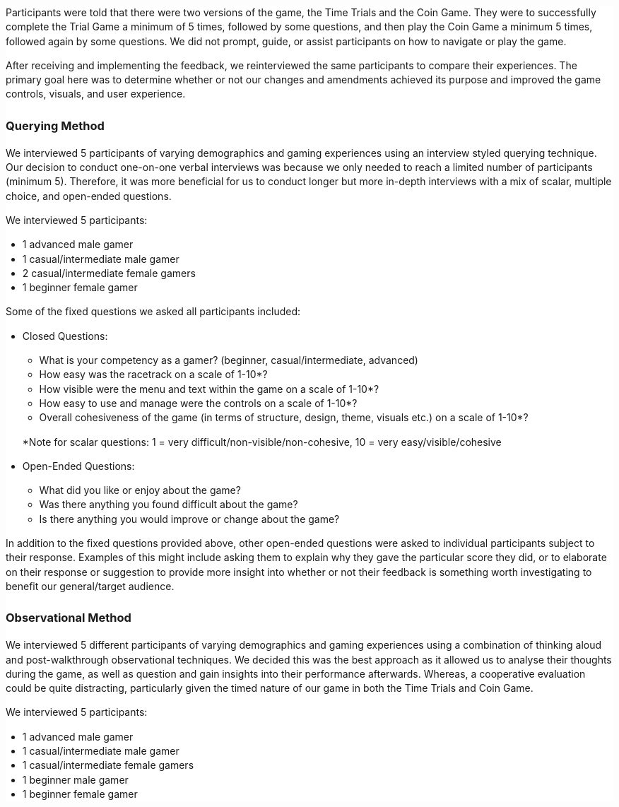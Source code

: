 Participants were told that there were two versions of the game, the Time Trials and the Coin Game. They were to successfully complete the Trial Game a minimum of 5 times, followed by some questions, and then play the Coin Game a minimum 5 times, followed again by some questions. We did not prompt, guide, or assist participants on how to navigate or play the game. 

After receiving and implementing the feedback, we reinterviewed the same participants to compare their experiences. The primary goal here was to determine whether or not our changes and amendments achieved its purpose and improved the game controls, visuals, and user experience. 

### Querying Method
We interviewed 5 participants of varying demographics and gaming experiences using an interview styled querying technique. Our decision to conduct one-on-one verbal interviews was because we only needed to reach a limited number of participants (minimum 5). Therefore, it was more beneficial for us to conduct longer but more in-depth interviews with a mix of scalar, multiple choice, and open-ended questions. 

We interviewed 5 participants: 
- 1 advanced male gamer 
- 1 casual/intermediate male gamer 
- 2 casual/intermediate female gamers 
- 1 beginner female gamer 

Some of the fixed questions we asked all participants included: 
- Closed Questions: 
    - What is your competency as a gamer? (beginner, casual/intermediate, advanced) 
    - How easy was the racetrack on a scale of 1-10*? 
    - How visible were the menu and text within the game on a scale of 1-10*? 
    - How easy to use and manage were the controls on a scale of 1-10*? 
    - Overall cohesiveness of the game (in terms of structure, design, theme, visuals etc.) on a scale of 1-10*? 
    
    *Note for scalar questions: 1 = very difficult/non-visible/non-cohesive, 10 = very easy/visible/cohesive 
    
- Open-Ended Questions: 
    - What did you like or enjoy about the game? 
    - Was there anything you found difficult about the game? 
    - Is there anything you would improve or change about the game? 

In addition to the fixed questions provided above, other open-ended questions were asked to individual participants subject to their response. Examples of this might include asking them to explain why they gave the particular score they did, or to elaborate on their response or suggestion to provide more insight into whether or not their feedback is something worth investigating to benefit our general/target audience. 

### Observational Method
We interviewed 5 different participants of varying demographics and gaming experiences using a combination of thinking aloud and post-walkthrough observational techniques. We decided this was the best approach as it allowed us to analyse their thoughts during the game, as well as question and gain insights into their performance afterwards. Whereas, a cooperative evaluation could be quite distracting, particularly given the timed nature of our game in both the Time Trials and Coin Game. 

We interviewed 5 participants: 
- 1 advanced male gamer 
- 1 casual/intermediate male gamer 
- 1 casual/intermediate female gamers 
- 1 beginner male gamer 
- 1 beginner female gamer 
